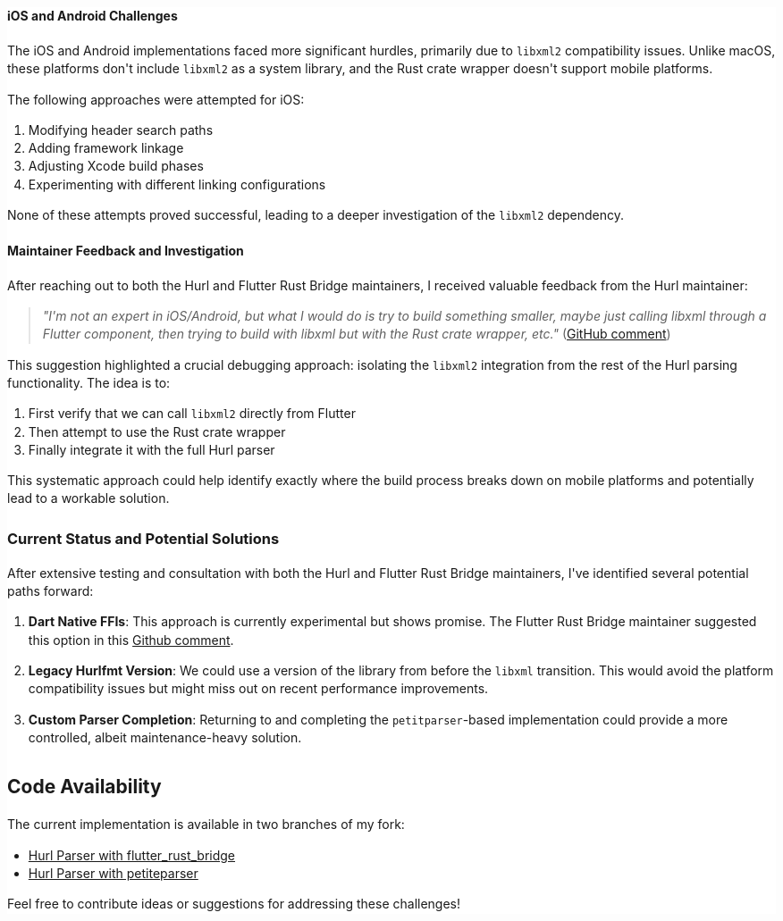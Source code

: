 #### iOS and Android Challenges

The iOS and Android implementations faced more significant hurdles, primarily due to `libxml2` compatibility issues. Unlike macOS, these platforms don't include `libxml2` as a system library, and the Rust crate wrapper doesn't support mobile platforms.

The following approaches were attempted for iOS:
1. Modifying header search paths
2. Adding framework linkage
3. Adjusting Xcode build phases
4. Experimenting with different linking configurations

None of these attempts proved successful, leading to a deeper investigation of the `libxml2` dependency.

#### Maintainer Feedback and Investigation

After reaching out to both the Hurl and Flutter Rust Bridge maintainers, I received valuable feedback from the Hurl maintainer:

> _"I'm not an expert in iOS/Android, but what I would do is try to build something smaller, maybe just calling libxml through a Flutter component, then trying to build with libxml but with the Rust crate wrapper, etc."_ ([GitHub comment](https://github.com/Orange-OpenSource/hurl/issues/3603#issuecomment-2611159759))

This suggestion highlighted a crucial debugging approach: isolating the `libxml2` integration from the rest of the Hurl parsing functionality. The idea is to:

1. First verify that we can call `libxml2` directly from Flutter
2. Then attempt to use the Rust crate wrapper
3. Finally integrate it with the full Hurl parser

This systematic approach could help identify exactly where the build process breaks down on mobile platforms and potentially lead to a workable solution.

### Current Status and Potential Solutions

After extensive testing and consultation with both the Hurl and Flutter Rust Bridge maintainers, I've identified several potential paths forward:

1. **Dart Native FFIs**: This approach is currently experimental but shows promise. The Flutter Rust Bridge maintainer suggested this option in this [Github comment](https://github.com/fzyzcjy/flutter_rust_bridge/issues/2510#issuecomment-2608469143).

2. **Legacy Hurlfmt Version**: We could use a version of the library from before the `libxml` transition. This would avoid the platform compatibility issues but might miss out on recent performance improvements.

3. **Custom Parser Completion**: Returning to and completing the `petitparser`-based implementation could provide a more controlled, albeit maintenance-heavy solution.

## Code Availability

The current implementation is available in two branches of my fork:
- [Hurl Parser with flutter_rust_bridge](https://github.com/WrathOP/apidash/tree/hurl-parser-rust)
- [Hurl Parser with petiteparser](https://github.com/WrathOP/apidash/tree/hurl-parser-added)

Feel free to contribute ideas or suggestions for addressing these challenges!
